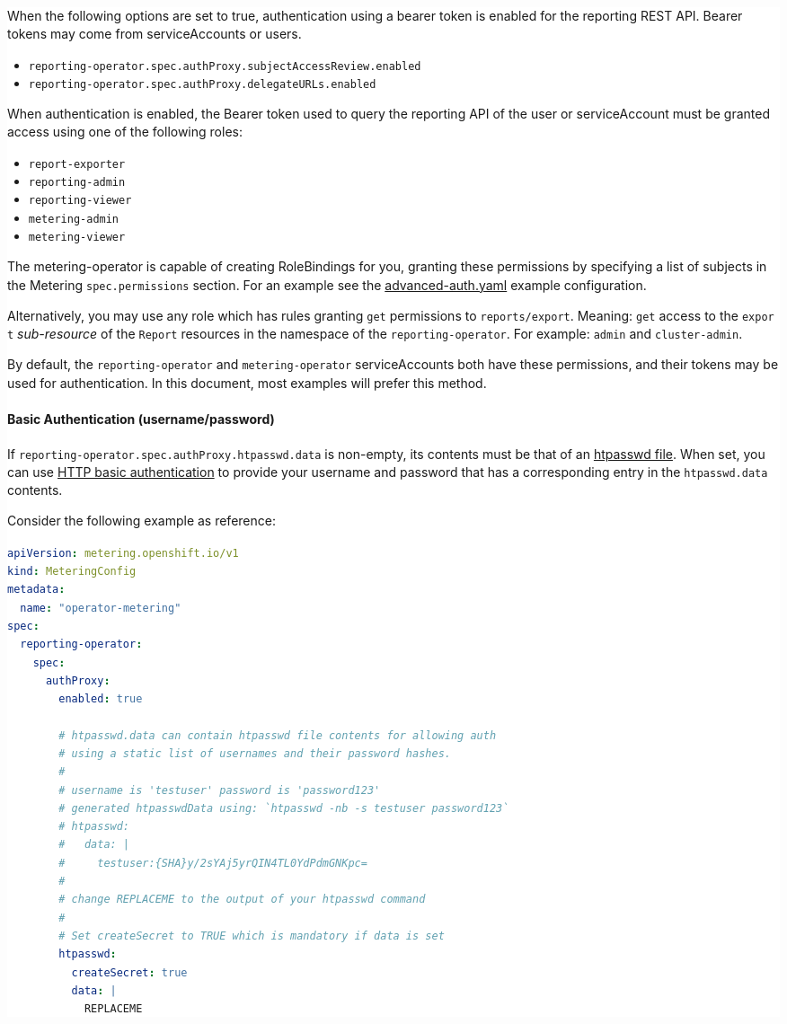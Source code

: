 When the following options are set to true, authentication using a bearer token is enabled for the reporting REST API.
Bearer tokens may come from serviceAccounts or users.

- `reporting-operator.spec.authProxy.subjectAccessReview.enabled`
- `reporting-operator.spec.authProxy.delegateURLs.enabled`

When authentication is enabled, the Bearer token used to query the reporting API of the user or serviceAccount must be granted access using one of the following roles:

- `report-exporter`
- `reporting-admin`
- `reporting-viewer`
- `metering-admin`
- `metering-viewer`

The metering-operator is capable of creating RoleBindings for you, granting these permissions by specifying a list of subjects in the Metering `spec.permissions` section.
For an example see the [advanced-auth.yaml][advanced-auth-config] example configuration.

Alternatively, you may use any role which has rules granting `get` permissions to `reports/export`.
Meaning: `get` access to the `export` _sub-resource_ of the `Report` resources in the namespace of the `reporting-operator`.
For example: `admin` and `cluster-admin`.

By default, the `reporting-operator` and `metering-operator` serviceAccounts both have these permissions, and their tokens may be used for authentication.
In this document, most examples will prefer this method.

#### Basic Authentication (username/password)

If `reporting-operator.spec.authProxy.htpasswd.data` is non-empty, its contents must be that of an [htpasswd file](https://httpd.apache.org/docs/2.4/programs/htpasswd.html).
When set, you can use [HTTP basic authentication][basic-auth-rfc] to provide your username and password that has a corresponding entry in the `htpasswd.data` contents.

Consider the following example as reference:

```yaml
apiVersion: metering.openshift.io/v1
kind: MeteringConfig
metadata:
  name: "operator-metering"
spec:
  reporting-operator:
    spec:
      authProxy:
        enabled: true

        # htpasswd.data can contain htpasswd file contents for allowing auth
        # using a static list of usernames and their password hashes.
        #
        # username is 'testuser' password is 'password123'
        # generated htpasswdData using: `htpasswd -nb -s testuser password123`
        # htpasswd:
        #   data: |
        #     testuser:{SHA}y/2sYAj5yrQIN4TL0YdPdmGNKpc=
        #
        # change REPLACEME to the output of your htpasswd command
        #
        # Set createSecret to TRUE which is mandatory if data is set
        htpasswd:
          createSecret: true
          data: |
            REPLACEME
```


[route]: https://docs.openshift.com/container-platform/3.11/dev_guide/routes.html
[kube-svc]: https://kubernetes.io/docs/concepts/services-networking/service/
[load-balancer-svc]: https://kubernetes.io/docs/concepts/services-networking/service/#loadbalancer
[node-port-svc]: https://kubernetes.io/docs/concepts/services-networking/service/#nodeport
[service-certs]: https://docs.openshift.com/container-platform/3.11/dev_guide/secrets.html#service-serving-certificate-secrets
[oauth-proxy]: https://github.com/openshift/oauth-proxy
[expose-route-config]: ../manifests/metering-config/expose-route.yaml
[basic-auth-rfc]: https://tools.ietf.org/html/rfc7617
[advanced-auth-config]: ../manifests/metering-config/advanced-auth.yaml
[kube-prometheus]: https://github.com/coreos/kube-prometheus